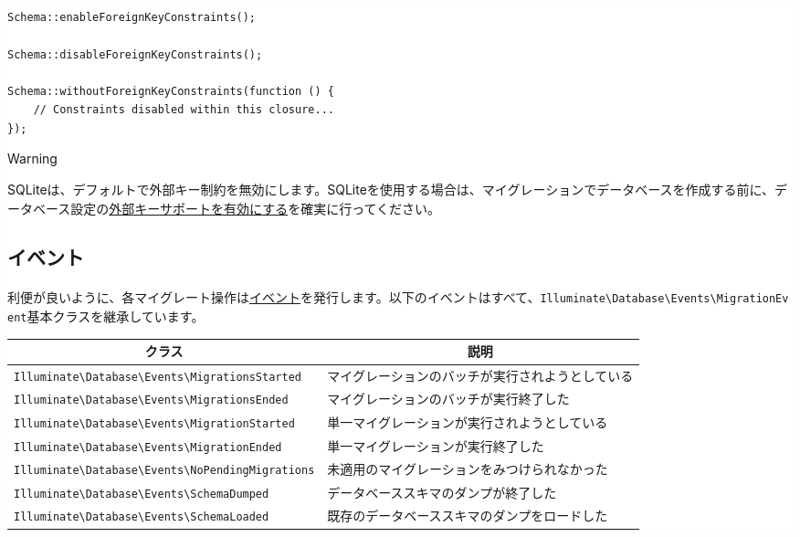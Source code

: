    Schema::enableForeignKeyConstraints();

    Schema::disableForeignKeyConstraints();

    Schema::withoutForeignKeyConstraints(function () {
        // Constraints disabled within this closure...
    });

> [!WARNING]
> SQLiteは、デフォルトで外部キー制約を無効にします。SQLiteを使用する場合は、マイグレーションでデータベースを作成する前に、データベース設定の[外部キーサポートを有効にする](/docs/{{version}}/database#configuration)を確実に行ってください。

<a name="events"></a>
## イベント

利便が良いように、各マイグレート操作は[イベント](/docs/{{version}}/events)を発行します。以下のイベントはすべて、`Illuminate\Database\Events\MigrationEvent`基本クラスを継承しています。

<div class="overflow-auto">

 | クラス                                             | 説明                                  |
 | ---------------------------------------------- | ------------------------------------------------ |
 | `Illuminate\Database\Events\MigrationsStarted`   | マイグレーションのバッチが実行されようとしている |
 | `Illuminate\Database\Events\MigrationsEnded`     | マイグレーションのバッチが実行終了した           |
 | `Illuminate\Database\Events\MigrationStarted`    | 単一マイグレーションが実行されようとしている     |
 | `Illuminate\Database\Events\MigrationEnded`      | 単一マイグレーションが実行終了した |               |
 | `Illuminate\Database\Events\NoPendingMigrations` | 未適用のマイグレーションをみつけられなかった     |
 | `Illuminate\Database\Events\SchemaDumped`        | データベーススキマのダンプが終了した             |
 | `Illuminate\Database\Events\SchemaLoaded`        | 既存のデータベーススキマのダンプをロードした     |

</div>
